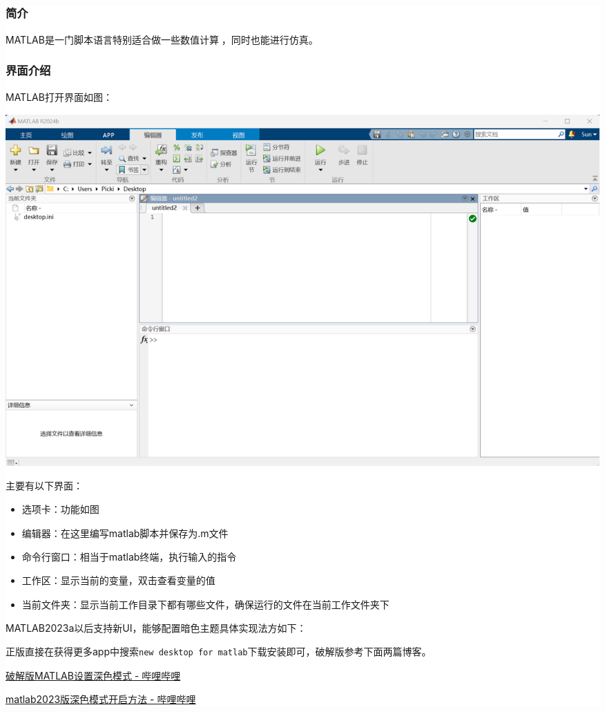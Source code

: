 ### 简介

MATLAB是一门脚本语言特别适合做一些数值计算 ，同时也能进行仿真。

### 界面介绍

MATLAB打开界面如图：

![MATLAB界面](./Picture/MATLAB界面.png)

主要有以下界面：

- 选项卡：功能如图

- 编辑器：在这里编写matlab脚本并保存为.m文件

- 命令行窗口：相当于matlab终端，执行输入的指令

- 工作区：显示当前的变量，双击查看变量的值

- 当前文件夹：显示当前工作目录下都有哪些文件，确保运行的文件在当前工作文件夹下


MATLAB2023a以后支持新UI，能够配置暗色主题具体实现法方如下：

正版直接在获得更多app中搜索`new desktop for matlab`下载安装即可，破解版参考下面两篇博客。

[破解版MATLAB设置深色模式 - 哔哩哔哩](https://www.bilibili.com/opus/854920387099623443?jump_opus=1)

[matlab2023版深色模式开启方法 - 哔哩哔哩](https://www.bilibili.com/opus/886472754460622850?spm_id_from=333.1387.0.0)
